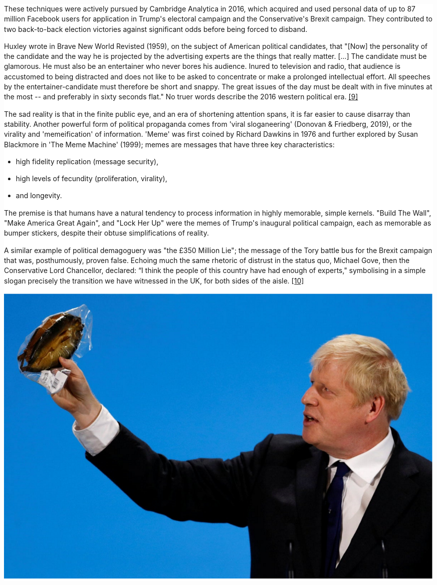 These techniques were actively pursued by Cambridge Analytica in 2016, which acquired and used personal data of up to 87 million Facebook users for application in Trump's electoral campaign and the Conservative's Brexit campaign. They contributed to two back-to-back election victories against significant odds before being forced to disband. 

Huxley wrote in Brave New World Revisted (1959), on the subject of American political candidates, that "[Now] the person­ality of the candidate and the way he is projected by the advertising experts are the things that really mat­ter. [...] The candidate must be glamorous. He must also be an entertainer who never bores his audience. Inured to television and radio, that audience is accustomed to being distracted and does not like to be asked to con­centrate or make a prolonged intellectual effort. All speeches by the entertainer-candidate must therefore be short and snappy. The great issues of the day must be dealt with in five minutes at the most -- and prefera­bly in sixty seconds flat." No truer words describe the 2016 western political era. [[9]](#ref-9)
 
The sad reality is that in the finite public eye, and an era of shortening attention spans, it is far easier to cause disarray than stability. Another powerful form of political propaganda comes from 'viral sloganeering' (Donovan & Friedberg, 2019), or the virality and 'memeification' of information. 'Meme' was first coined by Richard Dawkins in 1976 and further explored by Susan Blackmore in 'The Meme Machine' (1999); memes are messages that have three key characteristics: 

- high fidelity replication (message security), 

- high levels of fecundity (proliferation, virality), 

- and longevity. 

The premise is that humans have a natural tendency to process information in highly memorable, simple kernels. "Build The Wall", "Make America Great Again", and "Lock Her Up" were the memes of Trump's inaugural political campaign, each as memorable as bumper stickers, despite their obtuse simplifications of reality. 

A similar example of political demagoguery was "the £350 Million Lie"; the message of the Tory battle bus for the Brexit campaign that was, posthumously, proven false. Echoing much the same rhetoric of distrust in the status quo, Michael Gove, then the Conservative Lord Chancellor, declared: “I think the people of this country have had enough of experts," symbolising in a simple slogan precisely the transition we have witnessed in the UK, for both sides of the aisle. [[10]](#ref-10)

![Johnson](/content/myths-memes-uncertainty/kipper.png)